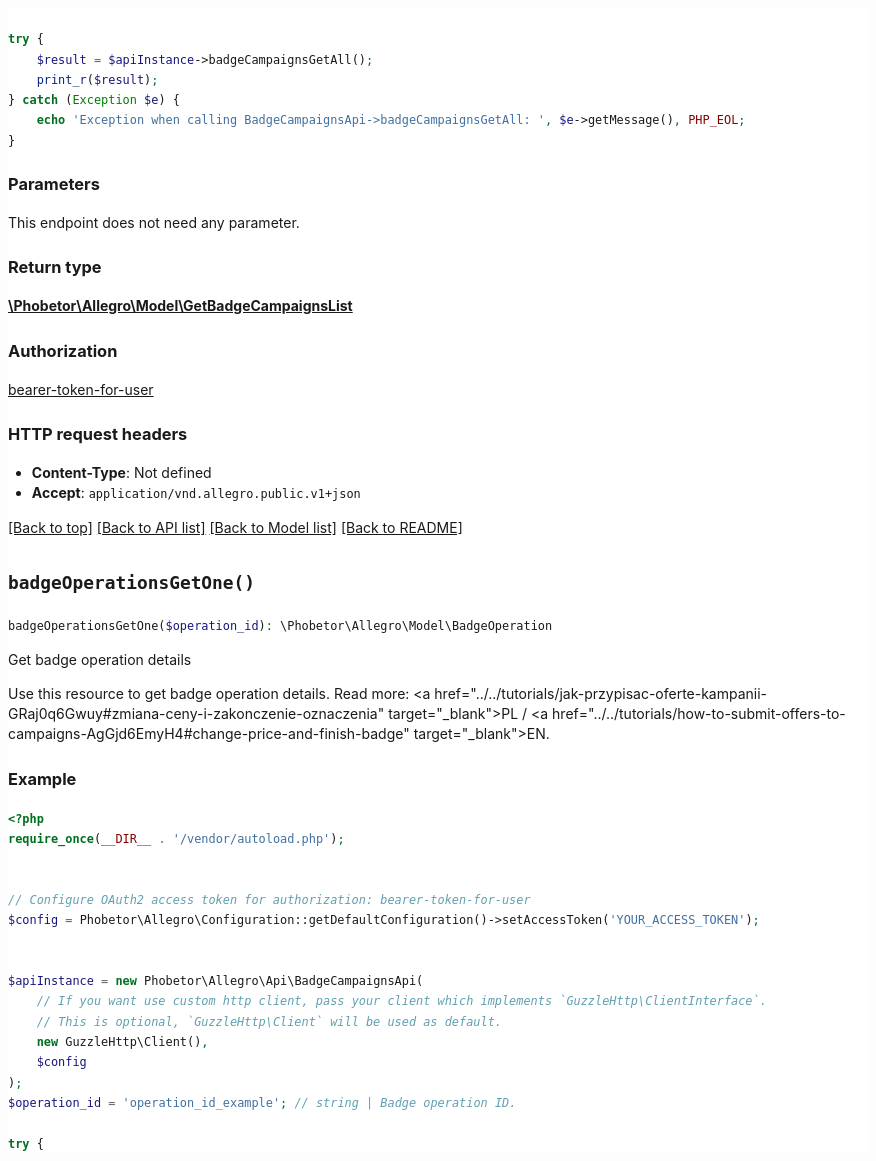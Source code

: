 ```php

try {
    $result = $apiInstance->badgeCampaignsGetAll();
    print_r($result);
} catch (Exception $e) {
    echo 'Exception when calling BadgeCampaignsApi->badgeCampaignsGetAll: ', $e->getMessage(), PHP_EOL;
}
```

### Parameters

This endpoint does not need any parameter.

### Return type

[**\Phobetor\Allegro\Model\GetBadgeCampaignsList**](../Model/GetBadgeCampaignsList.md)

### Authorization

[bearer-token-for-user](../../README.md#bearer-token-for-user)

### HTTP request headers

- **Content-Type**: Not defined
- **Accept**: `application/vnd.allegro.public.v1+json`

[[Back to top]](#) [[Back to API list]](../../README.md#endpoints)
[[Back to Model list]](../../README.md#models)
[[Back to README]](../../README.md)

## `badgeOperationsGetOne()`

```php
badgeOperationsGetOne($operation_id): \Phobetor\Allegro\Model\BadgeOperation
```

Get badge operation details

Use this resource to get badge operation details. Read more: <a href=\"../../tutorials/jak-przypisac-oferte-kampanii-GRaj0q6Gwuy#zmiana-ceny-i-zakonczenie-oznaczenia\" target=\"_blank\">PL</a> / <a href=\"../../tutorials/how-to-submit-offers-to-campaigns-AgGjd6EmyH4#change-price-and-finish-badge\" target=\"_blank\">EN</a>.

### Example

```php
<?php
require_once(__DIR__ . '/vendor/autoload.php');


// Configure OAuth2 access token for authorization: bearer-token-for-user
$config = Phobetor\Allegro\Configuration::getDefaultConfiguration()->setAccessToken('YOUR_ACCESS_TOKEN');


$apiInstance = new Phobetor\Allegro\Api\BadgeCampaignsApi(
    // If you want use custom http client, pass your client which implements `GuzzleHttp\ClientInterface`.
    // This is optional, `GuzzleHttp\Client` will be used as default.
    new GuzzleHttp\Client(),
    $config
);
$operation_id = 'operation_id_example'; // string | Badge operation ID.

try {
```